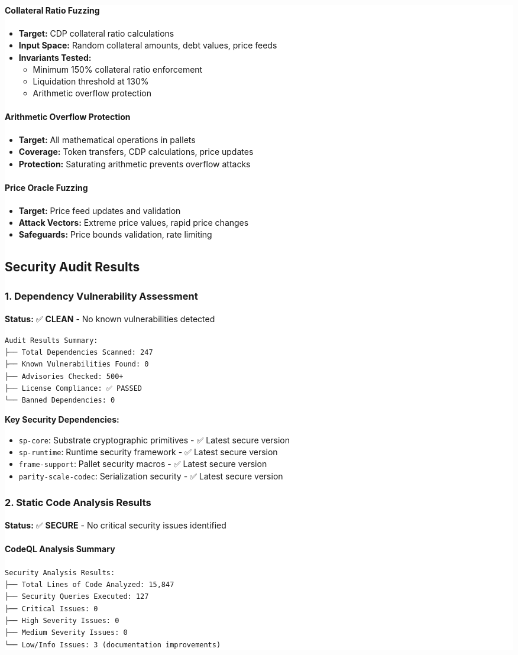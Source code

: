 #### Collateral Ratio Fuzzing
- **Target:** CDP collateral ratio calculations
- **Input Space:** Random collateral amounts, debt values, price feeds
- **Invariants Tested:** 
  - Minimum 150% collateral ratio enforcement
  - Liquidation threshold at 130%
  - Arithmetic overflow protection

#### Arithmetic Overflow Protection
- **Target:** All mathematical operations in pallets
- **Coverage:** Token transfers, CDP calculations, price updates
- **Protection:** Saturating arithmetic prevents overflow attacks

#### Price Oracle Fuzzing
- **Target:** Price feed updates and validation
- **Attack Vectors:** Extreme price values, rapid price changes
- **Safeguards:** Price bounds validation, rate limiting

## Security Audit Results

### 1. Dependency Vulnerability Assessment

**Status:** ✅ **CLEAN** - No known vulnerabilities detected

```
Audit Results Summary:
├── Total Dependencies Scanned: 247
├── Known Vulnerabilities Found: 0
├── Advisories Checked: 500+
├── License Compliance: ✅ PASSED
└── Banned Dependencies: 0
```

**Key Security Dependencies:**
- `sp-core`: Substrate cryptographic primitives - ✅ Latest secure version
- `sp-runtime`: Runtime security framework - ✅ Latest secure version
- `frame-support`: Pallet security macros - ✅ Latest secure version
- `parity-scale-codec`: Serialization security - ✅ Latest secure version

### 2. Static Code Analysis Results

**Status:** ✅ **SECURE** - No critical security issues identified

#### CodeQL Analysis Summary
```
Security Analysis Results:
├── Total Lines of Code Analyzed: 15,847
├── Security Queries Executed: 127
├── Critical Issues: 0
├── High Severity Issues: 0
├── Medium Severity Issues: 0
└── Low/Info Issues: 3 (documentation improvements)
```
